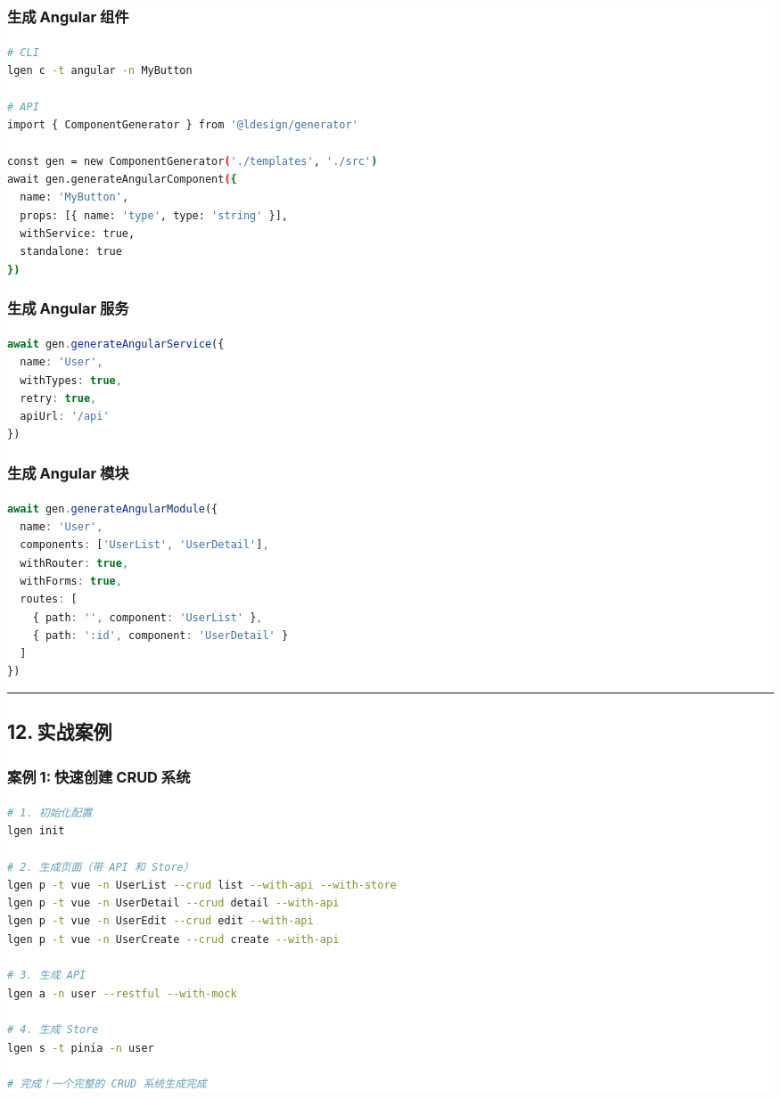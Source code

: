 ### 生成 Angular 组件
```bash
# CLI
lgen c -t angular -n MyButton

# API
import { ComponentGenerator } from '@ldesign/generator'

const gen = new ComponentGenerator('./templates', './src')
await gen.generateAngularComponent({
  name: 'MyButton',
  props: [{ name: 'type', type: 'string' }],
  withService: true,
  standalone: true
})
```

### 生成 Angular 服务
```typescript
await gen.generateAngularService({
  name: 'User',
  withTypes: true,
  retry: true,
  apiUrl: '/api'
})
```

### 生成 Angular 模块
```typescript
await gen.generateAngularModule({
  name: 'User',
  components: ['UserList', 'UserDetail'],
  withRouter: true,
  withForms: true,
  routes: [
    { path: '', component: 'UserList' },
    { path: ':id', component: 'UserDetail' }
  ]
})
```

---

## 12. 实战案例

### 案例 1: 快速创建 CRUD 系统

```bash
# 1. 初始化配置
lgen init

# 2. 生成页面（带 API 和 Store）
lgen p -t vue -n UserList --crud list --with-api --with-store
lgen p -t vue -n UserDetail --crud detail --with-api
lgen p -t vue -n UserEdit --crud edit --with-api
lgen p -t vue -n UserCreate --crud create --with-api

# 3. 生成 API
lgen a -n user --restful --with-mock

# 4. 生成 Store
lgen s -t pinia -n user

# 完成！一个完整的 CRUD 系统生成完成
```